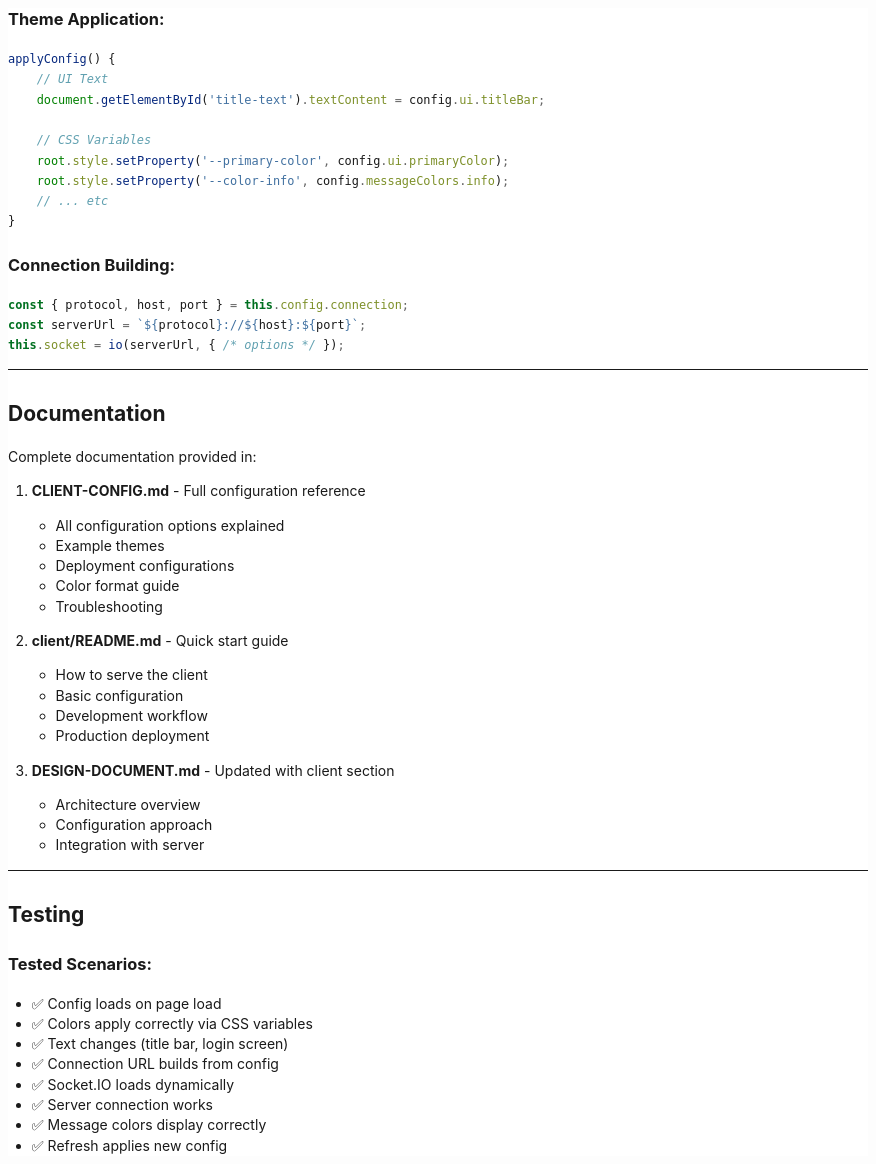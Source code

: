 ### Theme Application:
```javascript
applyConfig() {
    // UI Text
    document.getElementById('title-text').textContent = config.ui.titleBar;
    
    // CSS Variables
    root.style.setProperty('--primary-color', config.ui.primaryColor);
    root.style.setProperty('--color-info', config.messageColors.info);
    // ... etc
}
```

### Connection Building:
```javascript
const { protocol, host, port } = this.config.connection;
const serverUrl = `${protocol}://${host}:${port}`;
this.socket = io(serverUrl, { /* options */ });
```

---

## Documentation

Complete documentation provided in:

1. **CLIENT-CONFIG.md** - Full configuration reference
   - All configuration options explained
   - Example themes
   - Deployment configurations
   - Color format guide
   - Troubleshooting

2. **client/README.md** - Quick start guide
   - How to serve the client
   - Basic configuration
   - Development workflow
   - Production deployment

3. **DESIGN-DOCUMENT.md** - Updated with client section
   - Architecture overview
   - Configuration approach
   - Integration with server

---

## Testing

### Tested Scenarios:
- ✅ Config loads on page load
- ✅ Colors apply correctly via CSS variables
- ✅ Text changes (title bar, login screen)
- ✅ Connection URL builds from config
- ✅ Socket.IO loads dynamically
- ✅ Server connection works
- ✅ Message colors display correctly
- ✅ Refresh applies new config
